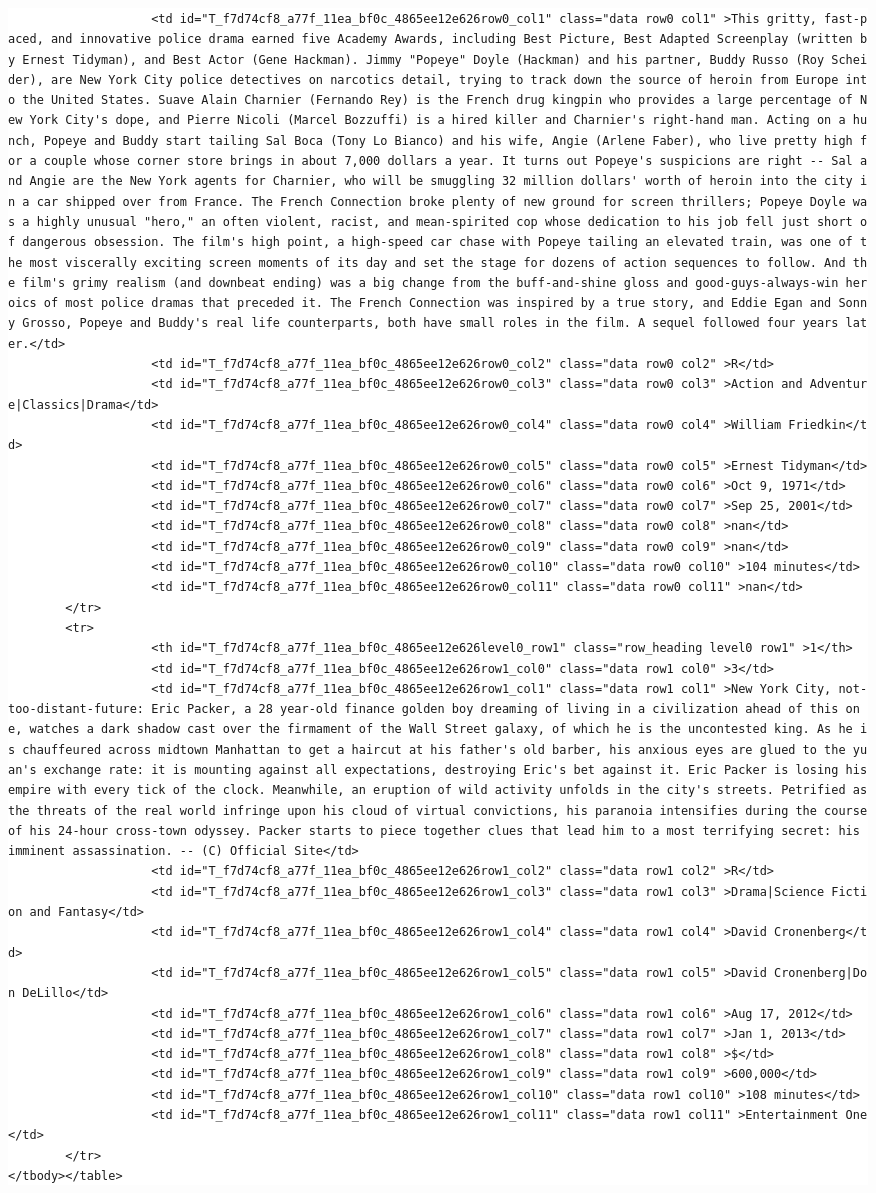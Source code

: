                         <td id="T_f7d74cf8_a77f_11ea_bf0c_4865ee12e626row0_col1" class="data row0 col1" >This gritty, fast-paced, and innovative police drama earned five Academy Awards, including Best Picture, Best Adapted Screenplay (written by Ernest Tidyman), and Best Actor (Gene Hackman). Jimmy "Popeye" Doyle (Hackman) and his partner, Buddy Russo (Roy Scheider), are New York City police detectives on narcotics detail, trying to track down the source of heroin from Europe into the United States. Suave Alain Charnier (Fernando Rey) is the French drug kingpin who provides a large percentage of New York City's dope, and Pierre Nicoli (Marcel Bozzuffi) is a hired killer and Charnier's right-hand man. Acting on a hunch, Popeye and Buddy start tailing Sal Boca (Tony Lo Bianco) and his wife, Angie (Arlene Faber), who live pretty high for a couple whose corner store brings in about 7,000 dollars a year. It turns out Popeye's suspicions are right -- Sal and Angie are the New York agents for Charnier, who will be smuggling 32 million dollars' worth of heroin into the city in a car shipped over from France. The French Connection broke plenty of new ground for screen thrillers; Popeye Doyle was a highly unusual "hero," an often violent, racist, and mean-spirited cop whose dedication to his job fell just short of dangerous obsession. The film's high point, a high-speed car chase with Popeye tailing an elevated train, was one of the most viscerally exciting screen moments of its day and set the stage for dozens of action sequences to follow. And the film's grimy realism (and downbeat ending) was a big change from the buff-and-shine gloss and good-guys-always-win heroics of most police dramas that preceded it. The French Connection was inspired by a true story, and Eddie Egan and Sonny Grosso, Popeye and Buddy's real life counterparts, both have small roles in the film. A sequel followed four years later.</td>
                        <td id="T_f7d74cf8_a77f_11ea_bf0c_4865ee12e626row0_col2" class="data row0 col2" >R</td>
                        <td id="T_f7d74cf8_a77f_11ea_bf0c_4865ee12e626row0_col3" class="data row0 col3" >Action and Adventure|Classics|Drama</td>
                        <td id="T_f7d74cf8_a77f_11ea_bf0c_4865ee12e626row0_col4" class="data row0 col4" >William Friedkin</td>
                        <td id="T_f7d74cf8_a77f_11ea_bf0c_4865ee12e626row0_col5" class="data row0 col5" >Ernest Tidyman</td>
                        <td id="T_f7d74cf8_a77f_11ea_bf0c_4865ee12e626row0_col6" class="data row0 col6" >Oct 9, 1971</td>
                        <td id="T_f7d74cf8_a77f_11ea_bf0c_4865ee12e626row0_col7" class="data row0 col7" >Sep 25, 2001</td>
                        <td id="T_f7d74cf8_a77f_11ea_bf0c_4865ee12e626row0_col8" class="data row0 col8" >nan</td>
                        <td id="T_f7d74cf8_a77f_11ea_bf0c_4865ee12e626row0_col9" class="data row0 col9" >nan</td>
                        <td id="T_f7d74cf8_a77f_11ea_bf0c_4865ee12e626row0_col10" class="data row0 col10" >104 minutes</td>
                        <td id="T_f7d74cf8_a77f_11ea_bf0c_4865ee12e626row0_col11" class="data row0 col11" >nan</td>
            </tr>
            <tr>
                        <th id="T_f7d74cf8_a77f_11ea_bf0c_4865ee12e626level0_row1" class="row_heading level0 row1" >1</th>
                        <td id="T_f7d74cf8_a77f_11ea_bf0c_4865ee12e626row1_col0" class="data row1 col0" >3</td>
                        <td id="T_f7d74cf8_a77f_11ea_bf0c_4865ee12e626row1_col1" class="data row1 col1" >New York City, not-too-distant-future: Eric Packer, a 28 year-old finance golden boy dreaming of living in a civilization ahead of this one, watches a dark shadow cast over the firmament of the Wall Street galaxy, of which he is the uncontested king. As he is chauffeured across midtown Manhattan to get a haircut at his father's old barber, his anxious eyes are glued to the yuan's exchange rate: it is mounting against all expectations, destroying Eric's bet against it. Eric Packer is losing his empire with every tick of the clock. Meanwhile, an eruption of wild activity unfolds in the city's streets. Petrified as the threats of the real world infringe upon his cloud of virtual convictions, his paranoia intensifies during the course of his 24-hour cross-town odyssey. Packer starts to piece together clues that lead him to a most terrifying secret: his imminent assassination. -- (C) Official Site</td>
                        <td id="T_f7d74cf8_a77f_11ea_bf0c_4865ee12e626row1_col2" class="data row1 col2" >R</td>
                        <td id="T_f7d74cf8_a77f_11ea_bf0c_4865ee12e626row1_col3" class="data row1 col3" >Drama|Science Fiction and Fantasy</td>
                        <td id="T_f7d74cf8_a77f_11ea_bf0c_4865ee12e626row1_col4" class="data row1 col4" >David Cronenberg</td>
                        <td id="T_f7d74cf8_a77f_11ea_bf0c_4865ee12e626row1_col5" class="data row1 col5" >David Cronenberg|Don DeLillo</td>
                        <td id="T_f7d74cf8_a77f_11ea_bf0c_4865ee12e626row1_col6" class="data row1 col6" >Aug 17, 2012</td>
                        <td id="T_f7d74cf8_a77f_11ea_bf0c_4865ee12e626row1_col7" class="data row1 col7" >Jan 1, 2013</td>
                        <td id="T_f7d74cf8_a77f_11ea_bf0c_4865ee12e626row1_col8" class="data row1 col8" >$</td>
                        <td id="T_f7d74cf8_a77f_11ea_bf0c_4865ee12e626row1_col9" class="data row1 col9" >600,000</td>
                        <td id="T_f7d74cf8_a77f_11ea_bf0c_4865ee12e626row1_col10" class="data row1 col10" >108 minutes</td>
                        <td id="T_f7d74cf8_a77f_11ea_bf0c_4865ee12e626row1_col11" class="data row1 col11" >Entertainment One</td>
            </tr>
    </tbody></table>
